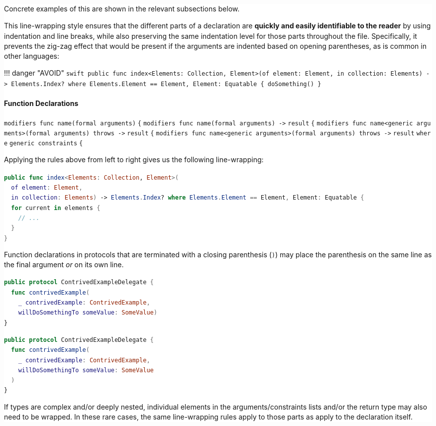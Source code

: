 Concrete examples of this are shown in the relevant subsections below.

This line-wrapping style ensures that the different parts of a declaration are **quickly and easily identifiable to the reader** by using indentation and line breaks, while also preserving the same indentation level for those parts throughout the file. Specifically, it prevents the zig-zag effect that would be present if the arguments are indented based on opening parentheses, as is common in other languages:

!!! danger "AVOID"
    ```swift
    public func index<Elements: Collection, Element>(of element: Element,
                                                     in collection: Elements) -> Elements.Index?
        where Elements.Element == Element, Element: Equatable {
      doSomething()
    }
    ```
#### Function Declarations
`modifiers func name(formal arguments)` `{`
`modifiers func name(formal arguments) ->` `result` `{`
`modifiers func name<generic arguments>(formal arguments) throws ->` `result` `{`
`modifiers func name<generic arguments>(formal arguments) throws ->` `result` `where` `generic constraints` `{`

Applying the rules above from left to right gives us the following line-wrapping:
```swift
public func index<Elements: Collection, Element>(
  of element: Element,
  in collection: Elements) -> Elements.Index? where Elements.Element == Element, Element: Equatable {
  for current in elements {
    // ...
  }
}
```
Function declarations in protocols that are terminated with a closing parenthesis (`)`) may place the parenthesis on the same line as the final argument *or* on its own line.

```swift
public protocol ContrivedExampleDelegate {
  func contrivedExample(
    _ contrivedExample: ContrivedExample,
    willDoSomethingTo someValue: SomeValue)
}
```

```swift
public protocol ContrivedExampleDelegate {
  func contrivedExample(
    _ contrivedExample: ContrivedExample,
    willDoSomethingTo someValue: SomeValue
  )
}
```
If types are complex and/or deeply nested, individual elements in the arguments/constraints lists and/or the return type may also need to be wrapped. In these rare cases, the same line-wrapping rules apply to those parts as apply to the declaration itself.
